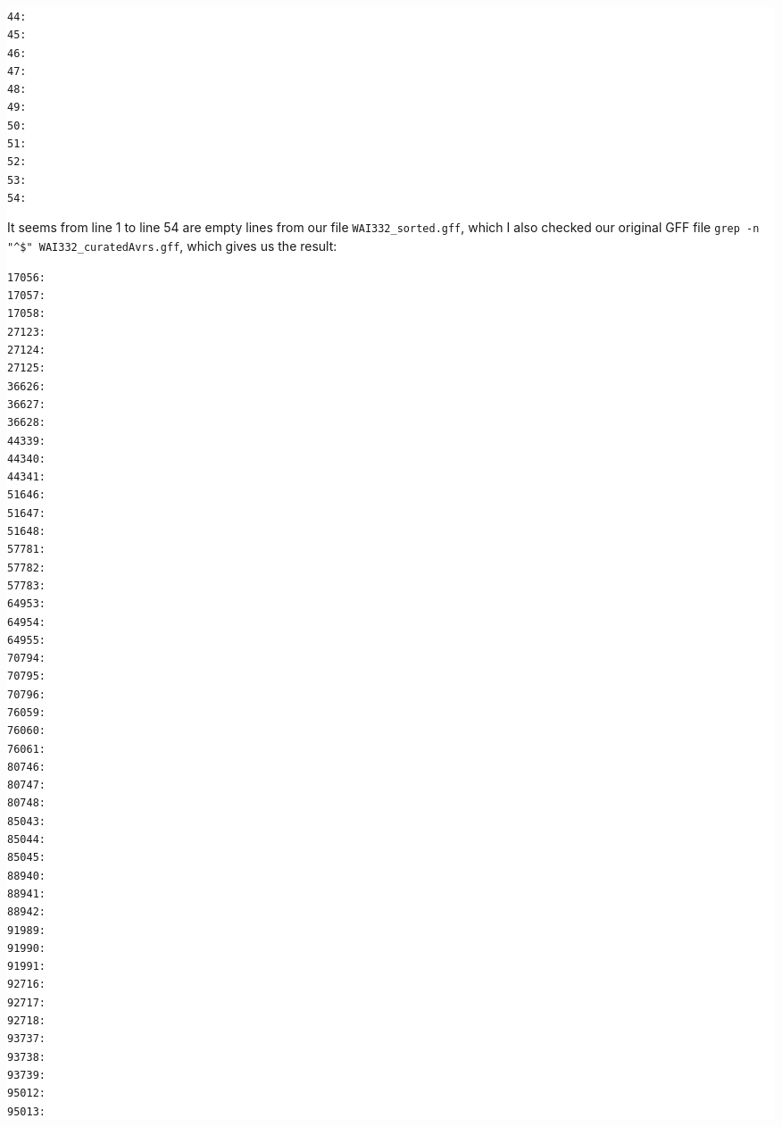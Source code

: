 ```
44:
45:
46:
47:
48:
49:
50:
51:
52:
53:
54:
```

It seems from line 1 to line 54 are empty lines from our file `WAI332_sorted.gff`, which I also checked our original GFF file `grep -n "^$" WAI332_curatedAvrs.gff`, which gives us the result:

```
17056:
17057:
17058:
27123:
27124:
27125:
36626:
36627:
36628:
44339:
44340:
44341:
51646:
51647:
51648:
57781:
57782:
57783:
64953:
64954:
64955:
70794:
70795:
70796:
76059:
76060:
76061:
80746:
80747:
80748:
85043:
85044:
85045:
88940:
88941:
88942:
91989:
91990:
91991:
92716:
92717:
92718:
93737:
93738:
93739:
95012:
95013:
```